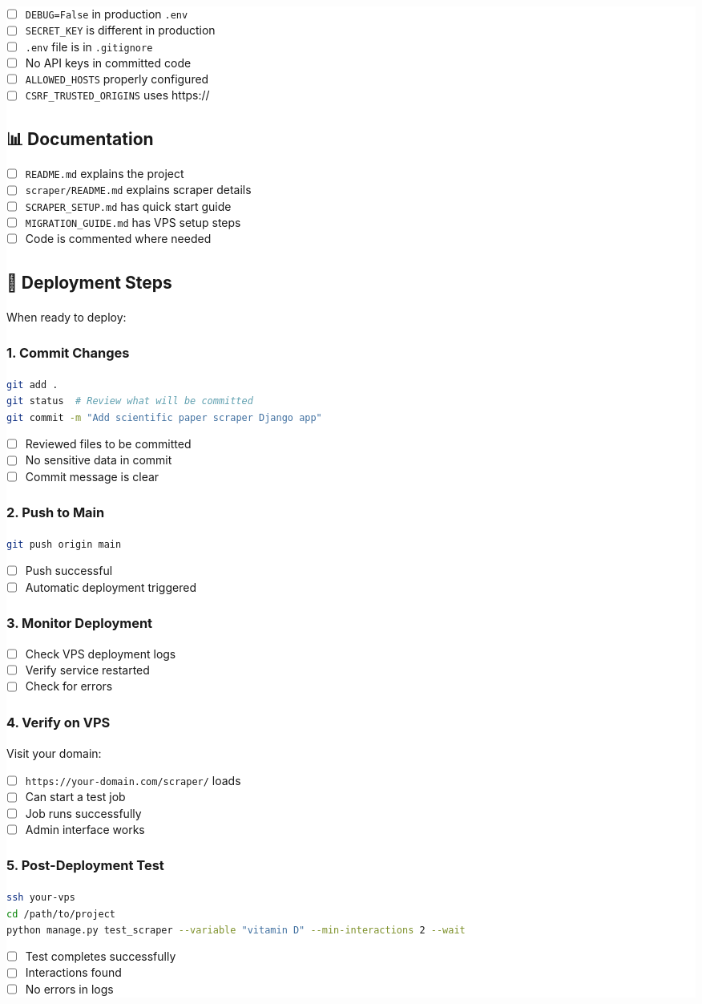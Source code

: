 - [ ] `DEBUG=False` in production `.env`
- [ ] `SECRET_KEY` is different in production
- [ ] `.env` file is in `.gitignore`
- [ ] No API keys in committed code
- [ ] `ALLOWED_HOSTS` properly configured
- [ ] `CSRF_TRUSTED_ORIGINS` uses https://

## 📊 Documentation

- [ ] `README.md` explains the project
- [ ] `scraper/README.md` explains scraper details
- [ ] `SCRAPER_SETUP.md` has quick start guide
- [ ] `MIGRATION_GUIDE.md` has VPS setup steps
- [ ] Code is commented where needed

## 🎯 Deployment Steps

When ready to deploy:

### 1. Commit Changes
```bash
git add .
git status  # Review what will be committed
git commit -m "Add scientific paper scraper Django app"
```
- [ ] Reviewed files to be committed
- [ ] No sensitive data in commit
- [ ] Commit message is clear

### 2. Push to Main
```bash
git push origin main
```
- [ ] Push successful
- [ ] Automatic deployment triggered

### 3. Monitor Deployment
- [ ] Check VPS deployment logs
- [ ] Verify service restarted
- [ ] Check for errors

### 4. Verify on VPS
Visit your domain:
- [ ] `https://your-domain.com/scraper/` loads
- [ ] Can start a test job
- [ ] Job runs successfully
- [ ] Admin interface works

### 5. Post-Deployment Test
```bash
ssh your-vps
cd /path/to/project
python manage.py test_scraper --variable "vitamin D" --min-interactions 2 --wait
```
- [ ] Test completes successfully
- [ ] Interactions found
- [ ] No errors in logs
